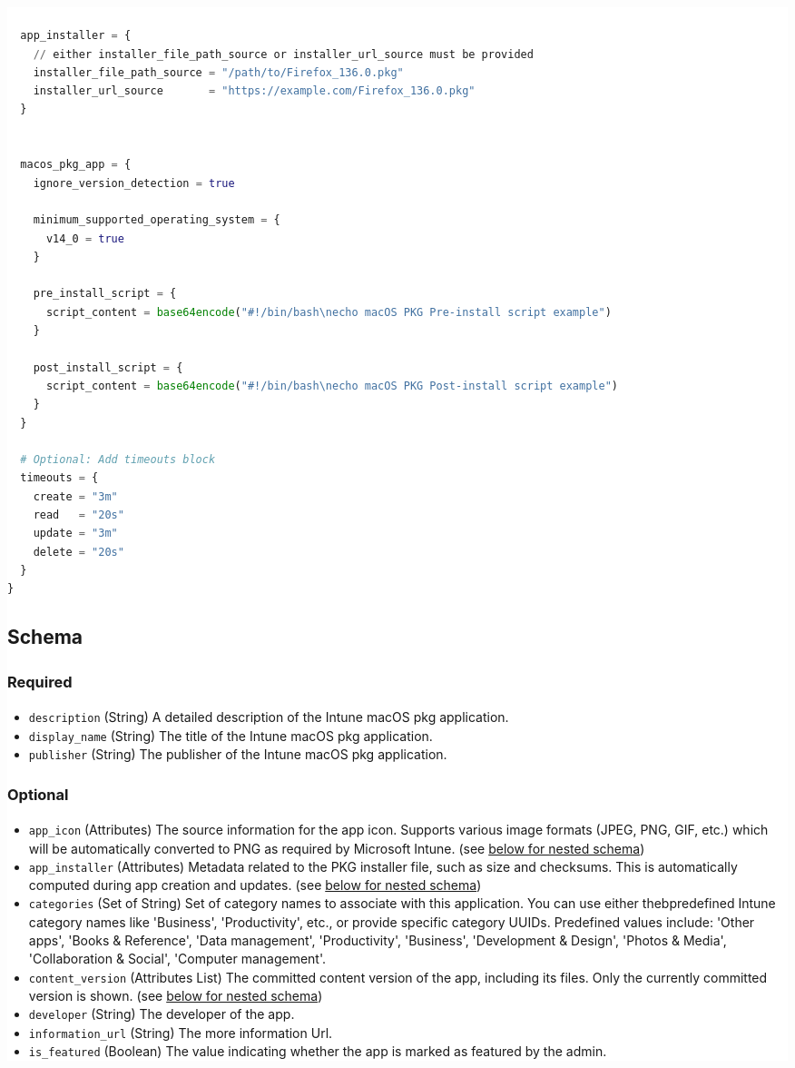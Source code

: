```terraform

  app_installer = {
    // either installer_file_path_source or installer_url_source must be provided
    installer_file_path_source = "/path/to/Firefox_136.0.pkg"
    installer_url_source       = "https://example.com/Firefox_136.0.pkg"
  }


  macos_pkg_app = {
    ignore_version_detection = true

    minimum_supported_operating_system = {
      v14_0 = true
    }

    pre_install_script = {
      script_content = base64encode("#!/bin/bash\necho macOS PKG Pre-install script example")
    }

    post_install_script = {
      script_content = base64encode("#!/bin/bash\necho macOS PKG Post-install script example")
    }
  }

  # Optional: Add timeouts block
  timeouts = {
    create = "3m"
    read   = "20s"
    update = "3m"
    delete = "20s"
  }
}
```


## Schema

### Required

- `description` (String) A detailed description of the Intune macOS pkg application.
- `display_name` (String) The title of the Intune macOS pkg application.
- `publisher` (String) The publisher of the Intune macOS pkg application.

### Optional

- `app_icon` (Attributes) The source information for the app icon. Supports various image formats (JPEG, PNG, GIF, etc.) which will be automatically converted to PNG as required by Microsoft Intune. (see [below for nested schema](#nestedatt--app_icon))
- `app_installer` (Attributes) Metadata related to the PKG installer file, such as size and checksums. This is automatically computed during app creation and updates. (see [below for nested schema](#nestedatt--app_installer))
- `categories` (Set of String) Set of category names to associate with this application. You can use either thebpredefined Intune category names like 'Business', 'Productivity', etc., or provide specific category UUIDs. Predefined values include: 'Other apps', 'Books & Reference', 'Data management', 'Productivity', 'Business', 'Development & Design', 'Photos & Media', 'Collaboration & Social', 'Computer management'.
- `content_version` (Attributes List) The committed content version of the app, including its files. Only the currently committed version is shown. (see [below for nested schema](#nestedatt--content_version))
- `developer` (String) The developer of the app.
- `information_url` (String) The more information Url.
- `is_featured` (Boolean) The value indicating whether the app is marked as featured by the admin.